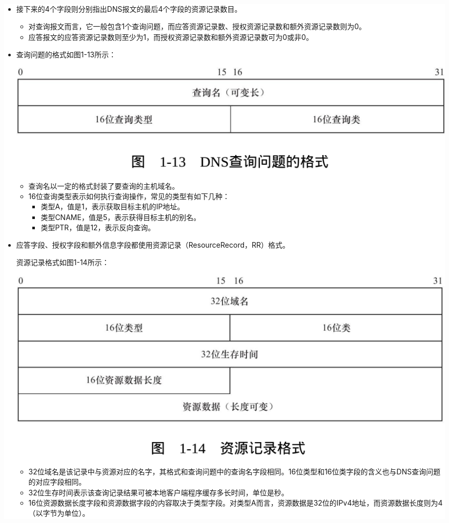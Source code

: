 - 接下来的4个字段则分别指出DNS报文的最后4个字段的资源记录数目。  

  - 对查询报文而言，它一般包含1个查询问题，而应答资源记录数、授权资源记录数和额外资源记录数则为0。  
  - 应答报文的应答资源记录数则至少为1，而授权资源记录数和额外资源记录数可为0或非0。

- 查询问题的格式如图1-13所示：

  ![image-20220806175107543](TCPIP%E5%8D%8F%E8%AE%AE%E6%97%8F.assets/image-20220806175107543.png)

  - 查询名以一定的格式封装了要查询的主机域名。  
  - 16位查询类型表示如何执行查询操作，常见的类型有如下几种：
    - 类型A，值是1，表示获取目标主机的IP地址。
    - 类型CNAME，值是5，表示获得目标主机的别名。  
    - 类型PTR，值是12，表示反向查询。  

- 应答字段、授权字段和额外信息字段都使用资源记录（ResourceRecord，RR）格式。  

  资源记录格式如图1-14所示：

  ![image-20220806175302497](TCPIP%E5%8D%8F%E8%AE%AE%E6%97%8F.assets/image-20220806175302497.png)

  - 32位域名是该记录中与资源对应的名字，其格式和查询问题中的查询名字段相同。16位类型和16位类字段的含义也与DNS查询问题的对应字段相同。  
  - 32位生存时间表示该查询记录结果可被本地客户端程序缓存多长时间，单位是秒。  
  - 16位资源数据长度字段和资源数据字段的内容取决于类型字段。对类型A而言，资源数据是32位的IPv4地址，而资源数据长度则为4（以字节为单位）。  
